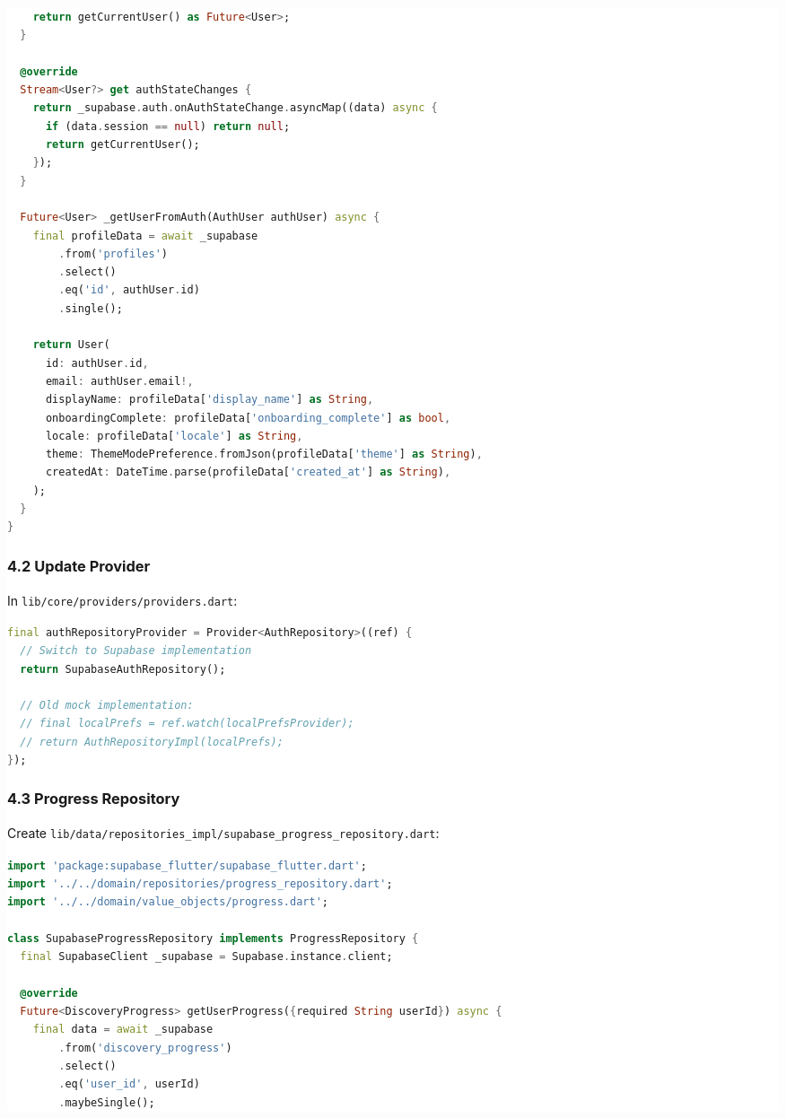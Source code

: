 ```dart
    return getCurrentUser() as Future<User>;
  }

  @override
  Stream<User?> get authStateChanges {
    return _supabase.auth.onAuthStateChange.asyncMap((data) async {
      if (data.session == null) return null;
      return getCurrentUser();
    });
  }

  Future<User> _getUserFromAuth(AuthUser authUser) async {
    final profileData = await _supabase
        .from('profiles')
        .select()
        .eq('id', authUser.id)
        .single();

    return User(
      id: authUser.id,
      email: authUser.email!,
      displayName: profileData['display_name'] as String,
      onboardingComplete: profileData['onboarding_complete'] as bool,
      locale: profileData['locale'] as String,
      theme: ThemeModePreference.fromJson(profileData['theme'] as String),
      createdAt: DateTime.parse(profileData['created_at'] as String),
    );
  }
}
```

### 4.2 Update Provider

In `lib/core/providers/providers.dart`:

```dart
final authRepositoryProvider = Provider<AuthRepository>((ref) {
  // Switch to Supabase implementation
  return SupabaseAuthRepository();

  // Old mock implementation:
  // final localPrefs = ref.watch(localPrefsProvider);
  // return AuthRepositoryImpl(localPrefs);
});
```

### 4.3 Progress Repository

Create `lib/data/repositories_impl/supabase_progress_repository.dart`:

```dart
import 'package:supabase_flutter/supabase_flutter.dart';
import '../../domain/repositories/progress_repository.dart';
import '../../domain/value_objects/progress.dart';

class SupabaseProgressRepository implements ProgressRepository {
  final SupabaseClient _supabase = Supabase.instance.client;

  @override
  Future<DiscoveryProgress> getUserProgress({required String userId}) async {
    final data = await _supabase
        .from('discovery_progress')
        .select()
        .eq('user_id', userId)
        .maybeSingle();
```